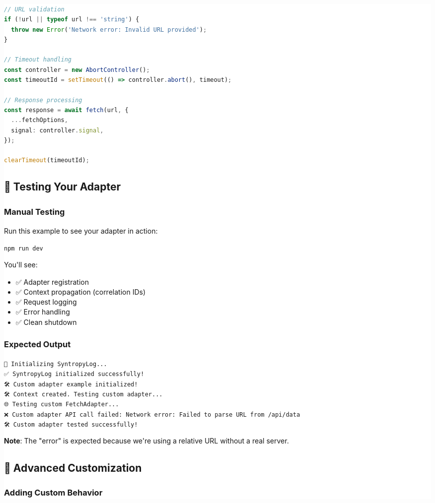 ```typescript
// URL validation
if (!url || typeof url !== 'string') {
  throw new Error('Network error: Invalid URL provided');
}

// Timeout handling
const controller = new AbortController();
const timeoutId = setTimeout(() => controller.abort(), timeout);

// Response processing
const response = await fetch(url, {
  ...fetchOptions,
  signal: controller.signal,
});

clearTimeout(timeoutId);
```

## 🧪 Testing Your Adapter

### Manual Testing

Run this example to see your adapter in action:

```bash
npm run dev
```

You'll see:
- ✅ Adapter registration
- ✅ Context propagation (correlation IDs)
- ✅ Request logging
- ✅ Error handling
- ✅ Clean shutdown

### Expected Output

```
🚀 Initializing SyntropyLog...
✅ SyntropyLog initialized successfully!
🛠️ Custom adapter example initialized!
🛠️ Context created. Testing custom adapter...
🌐 Testing custom FetchAdapter...
❌ Custom adapter API call failed: Network error: Failed to parse URL from /api/data
🛠️ Custom adapter tested successfully!
```

**Note**: The "error" is expected because we're using a relative URL without a real server.

## 🎨 Advanced Customization

### Adding Custom Behavior
